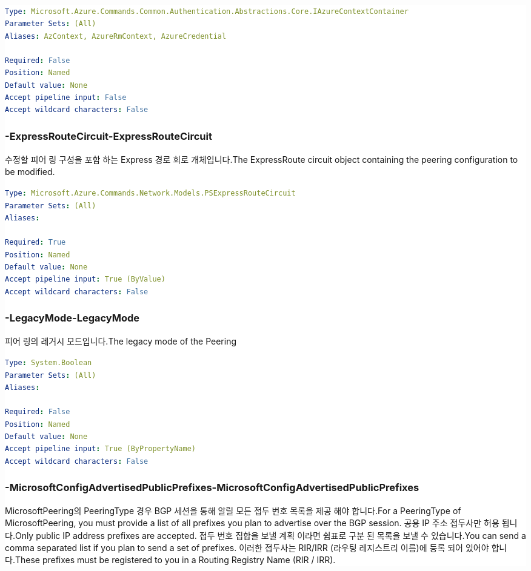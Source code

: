 ```yaml
Type: Microsoft.Azure.Commands.Common.Authentication.Abstractions.Core.IAzureContextContainer
Parameter Sets: (All)
Aliases: AzContext, AzureRmContext, AzureCredential

Required: False
Position: Named
Default value: None
Accept pipeline input: False
Accept wildcard characters: False
```

### <span data-ttu-id="f7951-115">-ExpressRouteCircuit</span><span class="sxs-lookup"><span data-stu-id="f7951-115">-ExpressRouteCircuit</span></span>
<span data-ttu-id="f7951-116">수정할 피어 링 구성을 포함 하는 Express 경로 회로 개체입니다.</span><span class="sxs-lookup"><span data-stu-id="f7951-116">The ExpressRoute circuit object containing the peering configuration to be modified.</span></span>

```yaml
Type: Microsoft.Azure.Commands.Network.Models.PSExpressRouteCircuit
Parameter Sets: (All)
Aliases:

Required: True
Position: Named
Default value: None
Accept pipeline input: True (ByValue)
Accept wildcard characters: False
```

### <span data-ttu-id="f7951-117">-LegacyMode</span><span class="sxs-lookup"><span data-stu-id="f7951-117">-LegacyMode</span></span>
<span data-ttu-id="f7951-118">피어 링의 레거시 모드입니다.</span><span class="sxs-lookup"><span data-stu-id="f7951-118">The legacy mode of the Peering</span></span>

```yaml
Type: System.Boolean
Parameter Sets: (All)
Aliases:

Required: False
Position: Named
Default value: None
Accept pipeline input: True (ByPropertyName)
Accept wildcard characters: False
```

### <span data-ttu-id="f7951-119">-MicrosoftConfigAdvertisedPublicPrefixes</span><span class="sxs-lookup"><span data-stu-id="f7951-119">-MicrosoftConfigAdvertisedPublicPrefixes</span></span>
<span data-ttu-id="f7951-120">MicrosoftPeering의 PeeringType 경우 BGP 세션을 통해 알릴 모든 접두 번호 목록을 제공 해야 합니다.</span><span class="sxs-lookup"><span data-stu-id="f7951-120">For a PeeringType of MicrosoftPeering, you must provide a list of all prefixes you plan to advertise over the BGP session.</span></span> <span data-ttu-id="f7951-121">공용 IP 주소 접두사만 허용 됩니다.</span><span class="sxs-lookup"><span data-stu-id="f7951-121">Only public IP address prefixes are accepted.</span></span> <span data-ttu-id="f7951-122">접두 번호 집합을 보낼 계획 이라면 쉼표로 구분 된 목록을 보낼 수 있습니다.</span><span class="sxs-lookup"><span data-stu-id="f7951-122">You can send a comma separated list if you plan to send a set of prefixes.</span></span> <span data-ttu-id="f7951-123">이러한 접두사는 RIR/IRR (라우팅 레지스트리 이름)에 등록 되어 있어야 합니다.</span><span class="sxs-lookup"><span data-stu-id="f7951-123">These prefixes must be registered to you in a Routing Registry Name (RIR / IRR).</span></span>
